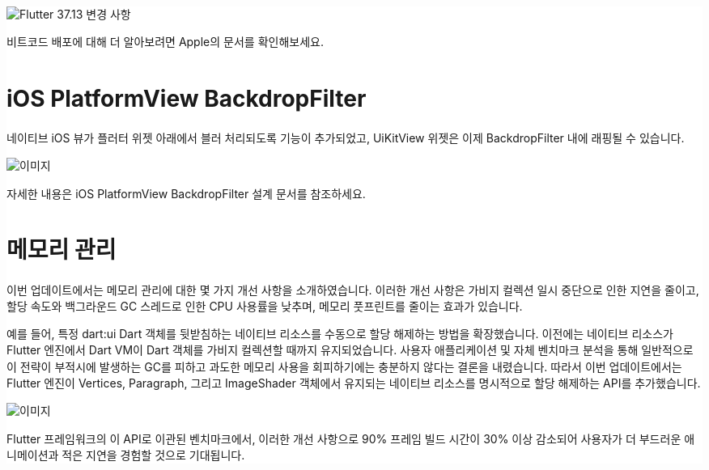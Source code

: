 ![Flutter 37.13 변경 사항](/assets/img/WhatsnewinFlutter37_13.png)

비트코드 배포에 대해 더 알아보려면 Apple의 문서를 확인해보세요.

# iOS PlatformView BackdropFilter



<ins class="adsbygoogle"
     style="display:block"
     data-ad-client="ca-pub-4877378276818686"
     data-ad-slot="1898504329"
     data-ad-format="auto"
     data-full-width-responsive="true"></ins>

<script>
     (adsbygoogle = window.adsbygoogle || []).push({});
</script>

네이티브 iOS 뷰가 플러터 위젯 아래에서 블러 처리되도록 기능이 추가되었고, UiKitView 위젯은 이제 BackdropFilter 내에 래핑될 수 있습니다.

![이미지](/assets/img/WhatsnewinFlutter37_14.png)

자세한 내용은 iOS PlatformView BackdropFilter 설계 문서를 참조하세요.

# 메모리 관리



<ins class="adsbygoogle"
     style="display:block"
     data-ad-client="ca-pub-4877378276818686"
     data-ad-slot="1898504329"
     data-ad-format="auto"
     data-full-width-responsive="true"></ins>

<script>
     (adsbygoogle = window.adsbygoogle || []).push({});
</script>

이번 업데이트에서는 메모리 관리에 대한 몇 가지 개선 사항을 소개하였습니다. 이러한 개선 사항은 가비지 컬렉션 일시 중단으로 인한 지연을 줄이고, 할당 속도와 백그라운드 GC 스레드로 인한 CPU 사용률을 낮추며, 메모리 풋프린트를 줄이는 효과가 있습니다.

예를 들어, 특정 dart:ui Dart 객체를 뒷받침하는 네이티브 리소스를 수동으로 할당 해제하는 방법을 확장했습니다. 이전에는 네이티브 리소스가 Flutter 엔진에서 Dart VM이 Dart 객체를 가비지 컬렉션할 때까지 유지되었습니다. 사용자 애플리케이션 및 자체 벤치마크 분석을 통해 일반적으로 이 전략이 부적시에 발생하는 GC를 피하고 과도한 메모리 사용을 회피하기에는 충분하지 않다는 결론을 내렸습니다. 따라서 이번 업데이트에서는 Flutter 엔진이 Vertices, Paragraph, 그리고 ImageShader 객체에서 유지되는 네이티브 리소스를 명시적으로 할당 해제하는 API를 추가했습니다.

![이미지](/assets/img/WhatsnewinFlutter37_15.png)

Flutter 프레임워크의 이 API로 이관된 벤치마크에서, 이러한 개선 사항으로 90% 프레임 빌드 시간이 30% 이상 감소되어 사용자가 더 부드러운 애니메이션과 적은 지연을 경험할 것으로 기대됩니다.



<ins class="adsbygoogle"
     style="display:block"
     data-ad-client="ca-pub-4877378276818686"
     data-ad-slot="1898504329"
     data-ad-format="auto"
     data-full-width-responsive="true"></ins>
